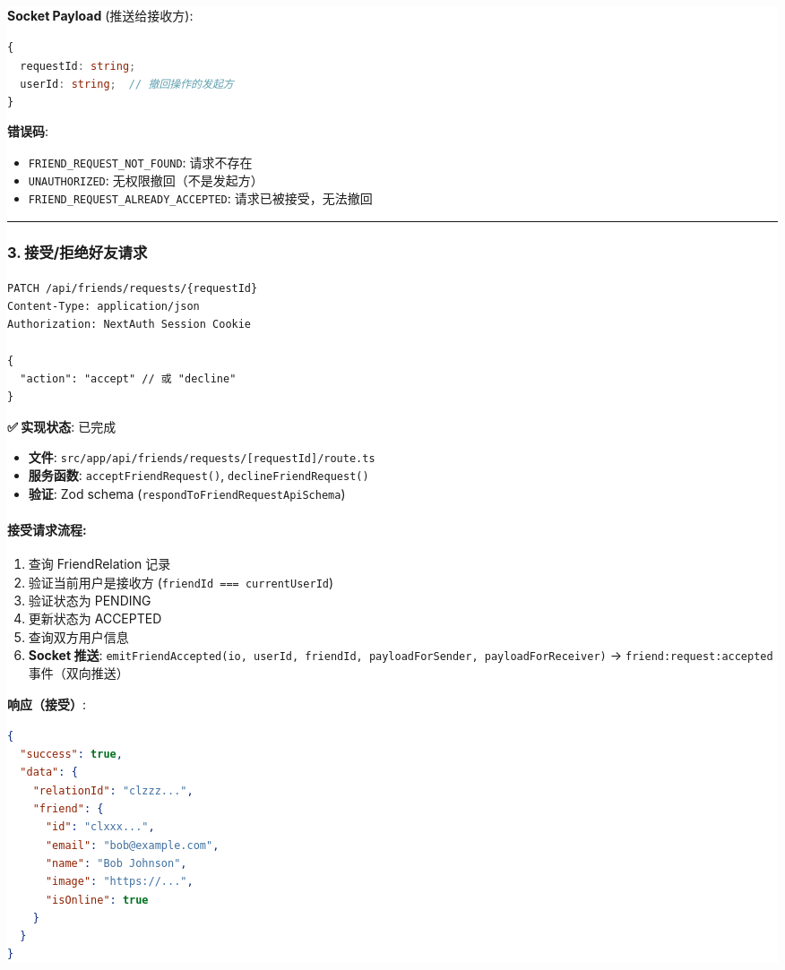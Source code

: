 **Socket Payload** (推送给接收方):
```typescript
{
  requestId: string;
  userId: string;  // 撤回操作的发起方
}
```

**错误码**:
- `FRIEND_REQUEST_NOT_FOUND`: 请求不存在
- `UNAUTHORIZED`: 无权限撤回（不是发起方）
- `FRIEND_REQUEST_ALREADY_ACCEPTED`: 请求已被接受，无法撤回

---

### 3. 接受/拒绝好友请求

```http
PATCH /api/friends/requests/{requestId}
Content-Type: application/json
Authorization: NextAuth Session Cookie

{
  "action": "accept" // 或 "decline"
}
```

**✅ 实现状态**: 已完成
- **文件**: `src/app/api/friends/requests/[requestId]/route.ts`
- **服务函数**: `acceptFriendRequest()`, `declineFriendRequest()`
- **验证**: Zod schema (`respondToFriendRequestApiSchema`)

#### **接受请求流程**:
1. 查询 FriendRelation 记录
2. 验证当前用户是接收方 (`friendId === currentUserId`)
3. 验证状态为 PENDING
4. 更新状态为 ACCEPTED
5. 查询双方用户信息
6. **Socket 推送**: `emitFriendAccepted(io, userId, friendId, payloadForSender, payloadForReceiver)` → `friend:request:accepted` 事件（双向推送）

**响应（接受）**:
```json
{
  "success": true,
  "data": {
    "relationId": "clzzz...",
    "friend": {
      "id": "clxxx...",
      "email": "bob@example.com",
      "name": "Bob Johnson",
      "image": "https://...",
      "isOnline": true
    }
  }
}
```
